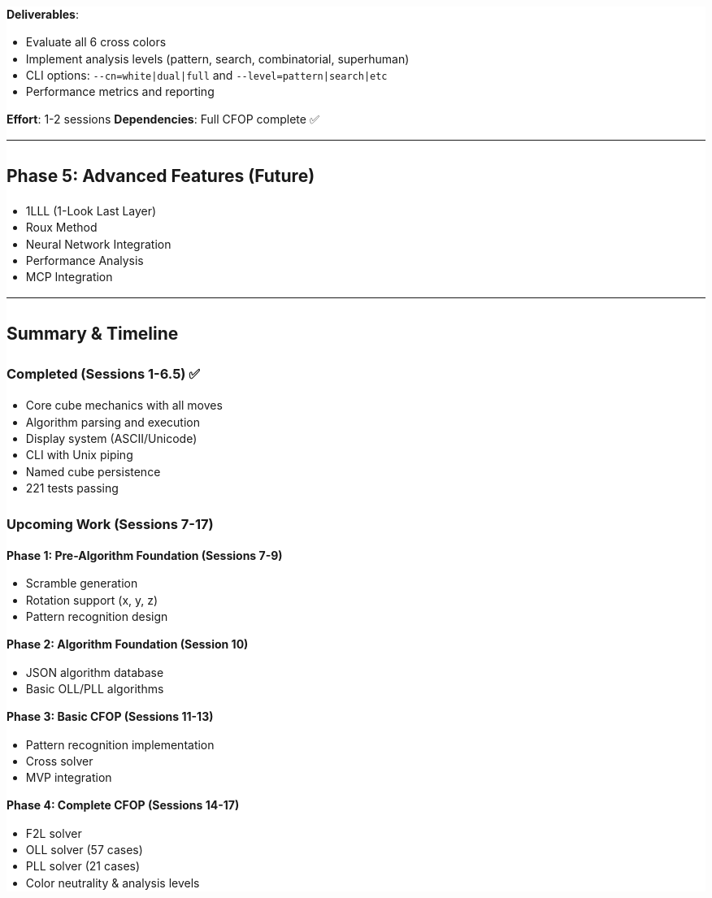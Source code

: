 **Deliverables**:
- Evaluate all 6 cross colors
- Implement analysis levels (pattern, search, combinatorial, superhuman)
- CLI options: `--cn=white|dual|full` and `--level=pattern|search|etc`
- Performance metrics and reporting

**Effort**: 1-2 sessions
**Dependencies**: Full CFOP complete ✅

---

## Phase 5: Advanced Features (Future)

- 1LLL (1-Look Last Layer)
- Roux Method
- Neural Network Integration  
- Performance Analysis
- MCP Integration

---

## Summary & Timeline

### Completed (Sessions 1-6.5) ✅
- Core cube mechanics with all moves
- Algorithm parsing and execution
- Display system (ASCII/Unicode)
- CLI with Unix piping
- Named cube persistence
- 221 tests passing

### Upcoming Work (Sessions 7-17)
**Phase 1: Pre-Algorithm Foundation (Sessions 7-9)**
- Scramble generation
- Rotation support (x, y, z)
- Pattern recognition design

**Phase 2: Algorithm Foundation (Session 10)**
- JSON algorithm database
- Basic OLL/PLL algorithms

**Phase 3: Basic CFOP (Sessions 11-13)**
- Pattern recognition implementation
- Cross solver
- MVP integration

**Phase 4: Complete CFOP (Sessions 14-17)**
- F2L solver
- OLL solver (57 cases)
- PLL solver (21 cases)
- Color neutrality & analysis levels
